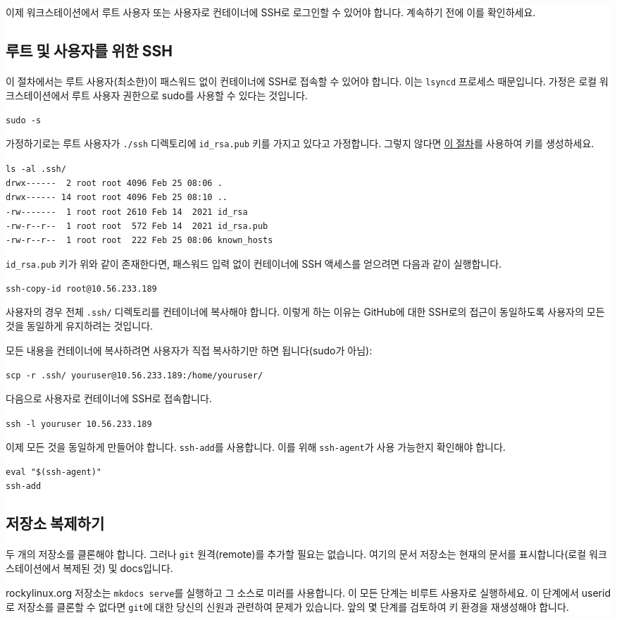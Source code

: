 이제 워크스테이션에서 루트 사용자 또는 사용자로 컨테이너에 SSH로 로그인할 수 있어야 합니다. 계속하기 전에 이를 확인하세요.

## 루트 및 사용자를 위한 SSH

이 절차에서는 루트 사용자(최소한)이 패스워드 없이 컨테이너에 SSH로 접속할 수 있어야 합니다. 이는 `lsyncd` 프로세스 때문입니다. 가정은 로컬 워크스테이션에서 루트 사용자 권한으로 sudo를 사용할 수 있다는 것입니다.

```
sudo -s
```

가정하기로는 루트 사용자가 `./ssh` 디렉토리에 `id_rsa.pub` 키를 가지고 있다고 가정합니다. 그렇지 않다면 [이 절차](../../security/ssh_public_private_keys.md)를 사용하여 키를 생성하세요.

```
ls -al .ssh/
drwx------  2 root root 4096 Feb 25 08:06 .
drwx------ 14 root root 4096 Feb 25 08:10 ..
-rw-------  1 root root 2610 Feb 14  2021 id_rsa
-rw-r--r--  1 root root  572 Feb 14  2021 id_rsa.pub
-rw-r--r--  1 root root  222 Feb 25 08:06 known_hosts
```

`id_rsa.pub` 키가 위와 같이 존재한다면, 패스워드 입력 없이 컨테이너에 SSH 액세스를 얻으려면 다음과 같이 실행합니다.

```
ssh-copy-id root@10.56.233.189
```

사용자의 경우 전체 `.ssh/` 디렉토리를 컨테이너에 복사해야 합니다. 이렇게 하는 이유는 GitHub에 대한 SSH로의 접근이 동일하도록 사용자의 모든 것을 동일하게 유지하려는 것입니다.

모든 내용을 컨테이너에 복사하려면 사용자가 직접 복사하기만 하면 됩니다(sudo가 아님):

```
scp -r .ssh/ youruser@10.56.233.189:/home/youruser/
```

다음으로 사용자로 컨테이너에 SSH로 접속합니다.

```
ssh -l youruser 10.56.233.189
```

이제 모든 것을 동일하게 만들어야 합니다. `ssh-add`를 사용합니다. 이를 위해 <code>ssh-agent</code>가 사용 가능한지 확인해야 합니다.

```
eval "$(ssh-agent)"
ssh-add
```

## 저장소 복제하기

두 개의 저장소를 클론해야 합니다. 그러나 <code>git</code> 원격(remote)를 추가할 필요는 없습니다. 여기의 문서 저장소는 현재의 문서를 표시합니다(로컬 워크스테이션에서 복제된 것) 및 docs입니다.

rockylinux.org 저장소는 `mkdocs serve`를 실행하고 그 소스로 미러를 사용합니다. 이 모든 단계는 비루트 사용자로 실행하세요. 이 단계에서 userid로 저장소를 클론할 수 없다면 `git`에 대한 당신의 신원과 관련하여 문제가 있습니다. 앞의 몇 단계를 검토하여 키 환경을 재생성해야 합니다.
